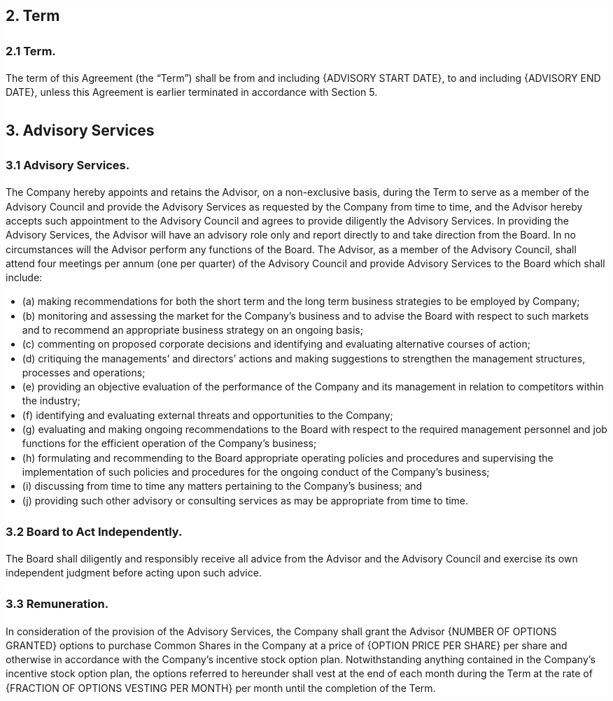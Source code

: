 ## 2. Term

### 2.1 Term.

The term of this Agreement (the “Term”) shall be from and including {ADVISORY START DATE}, to and including {ADVISORY END DATE}, unless this Agreement is earlier terminated in accordance with Section 5.

## 3. Advisory Services

### 3.1 Advisory Services.

The Company hereby appoints and retains the Advisor, on a non-exclusive basis, during the Term to serve as a member of the Advisory Council and provide the Advisory Services as requested by the Company from time to time, and the Advisor hereby accepts such appointment to the Advisory Council and agrees to provide diligently the Advisory Services. In providing the Advisory Services, the Advisor will have an advisory role only and report directly to and take direction from the Board. In no circumstances will the Advisor perform any functions of the Board. The Advisor, as a member of the Advisory Council, shall attend four meetings per annum (one per quarter) of the Advisory Council and provide Advisory Services to the Board which shall include:

* (a) making recommendations for both the short term and the long term business strategies to be employed by Company;
* (b) monitoring and assessing the market for the Company’s business and to advise the Board with respect to such markets and to recommend an appropriate business strategy on an ongoing basis;
* (c) commenting on proposed corporate decisions and identifying and evaluating alternative courses of action;
* (d) critiquing the managements’ and directors’ actions and making suggestions to strengthen the management structures, processes and operations;
* (e) providing an objective evaluation of the performance of the Company and its management in relation to competitors within the industry;
* (f) identifying and evaluating external threats and opportunities to the Company;
* (g) evaluating and making ongoing recommendations to the Board with respect to the required management personnel and job functions for the efficient operation of the Company’s business;
* (h) formulating and recommending to the Board appropriate operating policies and procedures and supervising the implementation of such policies and procedures for the ongoing conduct of the Company’s business;
* (i) discussing from time to time any matters pertaining to the Company’s business; and
* (j) providing such other advisory or consulting services as may be appropriate from time to time.

### 3.2 Board to Act Independently.

The Board shall diligently and responsibly receive all advice from the Advisor and the Advisory Council and exercise its own independent judgment before acting upon such advice.

### 3.3 Remuneration.

In consideration of the provision of the Advisory Services, the Company shall grant the Advisor {NUMBER OF OPTIONS GRANTED} options to purchase Common Shares in the Company at a price of {OPTION PRICE PER SHARE} per share and otherwise in accordance with the Company’s incentive stock option plan. Notwithstanding anything contained in the Company’s incentive stock option plan, the options referred to hereunder shall vest at the end of each month during the Term at the rate of {FRACTION OF OPTIONS VESTING PER MONTH} per month until the completion of the Term.
